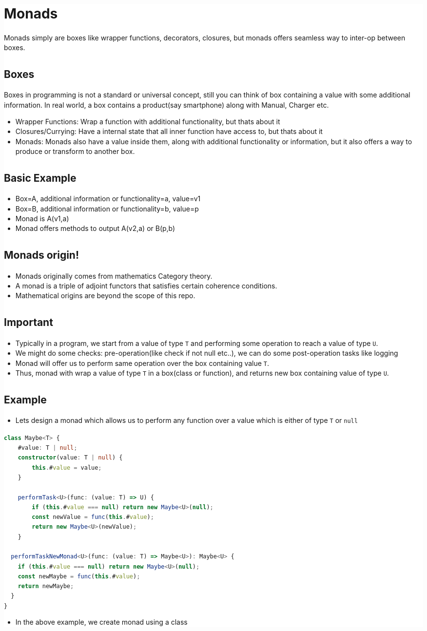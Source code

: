 # Monads

Monads simply are boxes like wrapper functions, decorators, closures, but monads offers seamless way to inter-op between boxes.

## Boxes
Boxes in programming is not a standard or universal concept, still you can think of box containing a value with some additional information.
In real world, a box contains a product(say smartphone) along with Manual, Charger etc.

- Wrapper Functions: Wrap a function with additional functionality, but thats about it
- Closures/Currying: Have a internal state that all inner function have access to, but thats about it
- Monads: Monads also have a value inside them, along with additional functionality or information, but it also offers a way to produce or transform to another box.

## Basic Example
- Box=A, additional information or functionality=a, value=v1
- Box=B, additional information or functionality=b, value=p
- Monad is A(v1,a)
- Monad offers methods to output A(v2,a) or B(p,b)

## Monads origin!
- Monads originally comes from mathematics Category theory. 
- A monad is a triple of adjoint functors that satisfies certain coherence conditions.
- Mathematical origins are beyond the scope of this repo.

## Important
- Typically in a program, we start from a value of type `T` and performing some operation to reach a value of type `U`.
- We might do some checks: pre-operation(like check if not null etc..), we can do some post-operation tasks like logging
- Monad will offer us to perform same operation over the box containing value `T`.
- Thus, monad with wrap a value of type `T` in a box(class or function), and returns new box containing value of type `U`.

## Example
- Lets design a monad which allows us to perform any function over a value which is either of type `T` or `null`
```ts
class Maybe<T> {
	#value: T | null;
	constructor(value: T | null) {
		this.#value = value;
	}

	performTask<U>(func: (value: T) => U) {
		if (this.#value === null) return new Maybe<U>(null);
		const newValue = func(this.#value);
		return new Maybe<U>(newValue);
	}

  performTaskNewMonad<U>(func: (value: T) => Maybe<U>): Maybe<U> {
    if (this.#value === null) return new Maybe<U>(null);
    const newMaybe = func(this.#value);
    return newMaybe;
  }
}
```
- In the above example, we create monad using a class